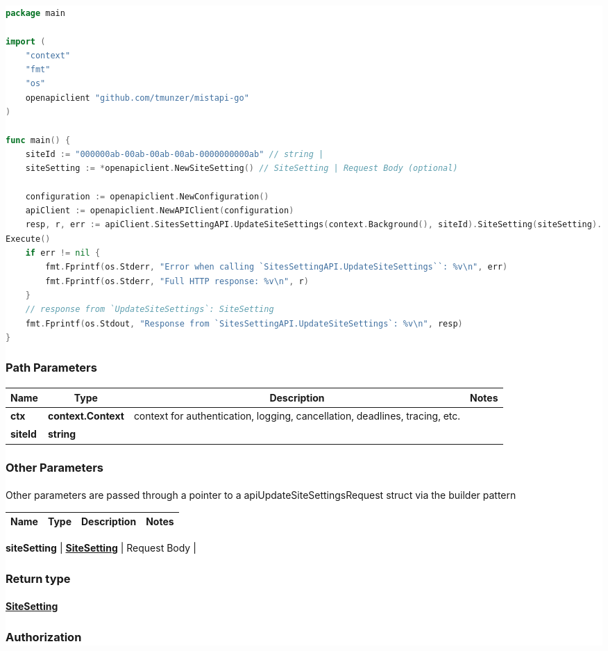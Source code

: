 ```go
package main

import (
	"context"
	"fmt"
	"os"
	openapiclient "github.com/tmunzer/mistapi-go"
)

func main() {
	siteId := "000000ab-00ab-00ab-00ab-0000000000ab" // string | 
	siteSetting := *openapiclient.NewSiteSetting() // SiteSetting | Request Body (optional)

	configuration := openapiclient.NewConfiguration()
	apiClient := openapiclient.NewAPIClient(configuration)
	resp, r, err := apiClient.SitesSettingAPI.UpdateSiteSettings(context.Background(), siteId).SiteSetting(siteSetting).Execute()
	if err != nil {
		fmt.Fprintf(os.Stderr, "Error when calling `SitesSettingAPI.UpdateSiteSettings``: %v\n", err)
		fmt.Fprintf(os.Stderr, "Full HTTP response: %v\n", r)
	}
	// response from `UpdateSiteSettings`: SiteSetting
	fmt.Fprintf(os.Stdout, "Response from `SitesSettingAPI.UpdateSiteSettings`: %v\n", resp)
}
```

### Path Parameters


Name | Type | Description  | Notes
------------- | ------------- | ------------- | -------------
**ctx** | **context.Context** | context for authentication, logging, cancellation, deadlines, tracing, etc.
**siteId** | **string** |  | 

### Other Parameters

Other parameters are passed through a pointer to a apiUpdateSiteSettingsRequest struct via the builder pattern


Name | Type | Description  | Notes
------------- | ------------- | ------------- | -------------

 **siteSetting** | [**SiteSetting**](SiteSetting.md) | Request Body | 

### Return type

[**SiteSetting**](SiteSetting.md)

### Authorization
